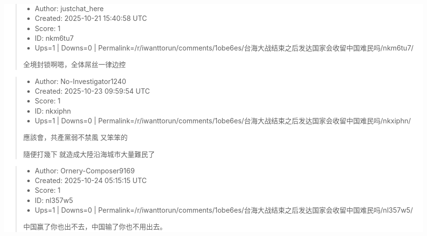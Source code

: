 > - Author: justchat_here
> - Created: 2025-10-21 15:40:58 UTC
> - Score: 1
> - ID: nkm6tu7
> - Ups=1 | Downs=0 | Permalink=/r/iwanttorun/comments/1obe6es/台海大战结束之后发达国家会收留中国难民吗/nkm6tu7/
>
> 全境封锁啊嗯，全体屌丝一律边控

> - Author: No-Investigator1240
> - Created: 2025-10-23 09:59:54 UTC
> - Score: 1
> - ID: nkxiphn
> - Ups=1 | Downs=0 | Permalink=/r/iwanttorun/comments/1obe6es/台海大战结束之后发达国家会收留中国难民吗/nkxiphn/
>
> 應該會，共產黨弱不禁風 又笨笨的
> 
> 隨便打幾下 就造成大陸沿海城市大量難民了

> - Author: Ornery-Composer9169
> - Created: 2025-10-24 05:15:15 UTC
> - Score: 1
> - ID: nl357w5
> - Ups=1 | Downs=0 | Permalink=/r/iwanttorun/comments/1obe6es/台海大战结束之后发达国家会收留中国难民吗/nl357w5/
>
> 中国赢了你也出不去，中国输了你也不用出去。
